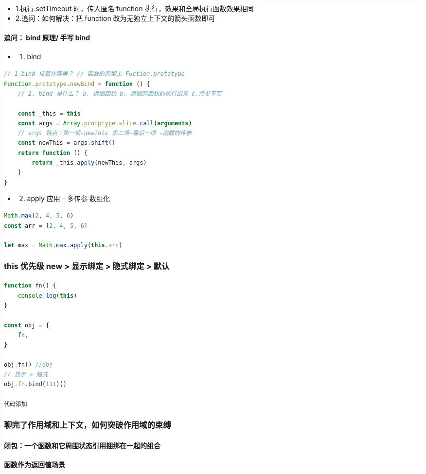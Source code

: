 -   1.执行 setTimeout 时，传入匿名 function 执行，效果和全局执行函数效果相同
-   2.追问：如何解决：把 function 改为无独立上下文的箭头函数即可

#### 追问： bind 原理/ 手写 bind

-   1. bind

```js
// 1.bind 挂载在哪里？ // 函数的原型上 Fuction.prototype
Function.prototype.newBind = function () {
    // 2. bind 是什么？ a. 返回函数 b. 返回原函数的执行结果 c.传参不变

    const _this = this
    const args = Array.protptype.slice.call(arguments)
    // args 特点：第一项-newThis 第二项~最后一项 -函数的传参
    const newThis = args.shift()
    return function () {
        return _this.apply(newThis, args)
    }
}
```

-   2. apply 应用 - 多传参 数组化

```js
Math.max(2, 4, 5, 6)
const arr = [2, 4, 5, 6]

let max = Math.max.apply(this.arr)
```

### this 优先级 new > 显示绑定 > 隐式绑定 > 默认

```js
function fn() {
    console.log(this)
}

const obj = {
    fn,
}

obj.fn() //obj
// 显示 > 隐式
obj.fn.bind(111)()

代码添加
```

### 聊完了作用域和上下文，如何突破作用域的束缚

#### 闭包：一个函数和它周围状态引用捆绑在一起的组合

#### 函数作为返回值场景
